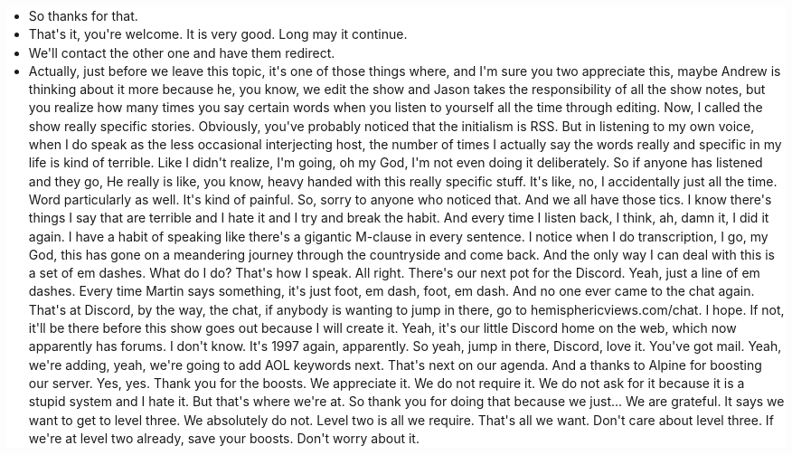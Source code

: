 - So thanks for that.
- That's it, you're welcome.
It is very good.
Long may it continue.
- We'll contact the other one and have them redirect.
- Actually, just before we leave this topic,
it's one of those things where,
and I'm sure you two appreciate this,
maybe Andrew is thinking about it more
because he, you know, we edit the show
and Jason takes the responsibility of all the show notes,
but you realize how many times you say certain words
when you listen to yourself all the time through editing.
Now, I called the show really specific stories.
Obviously, you've probably noticed
that the initialism is RSS.
But in listening to my own voice,
when I do speak as the less occasional interjecting host,
the number of times I actually say the words really
and specific in my life is kind of terrible.
Like I didn't realize, I'm going,
oh my God, I'm not even doing it deliberately.
So if anyone has listened and they go,
He really is like, you know, heavy handed with this really specific stuff.
It's like, no, I accidentally just all the time.
Word particularly as well.
It's kind of painful.
So, sorry to anyone who noticed that.
And we all have those tics.
I know there's things I say that are terrible and I hate it and I try and break the habit.
And every time I listen back, I think, ah, damn it, I did it again.
I have a habit of speaking like there's a gigantic M-clause in every sentence.
I notice when I do transcription, I go, my God, this has gone on a meandering journey through
the countryside and come back. And the only way I can deal with this is a set of em dashes.
What do I do? That's how I speak. All right. There's our next pot for the Discord.
Yeah, just a line of em dashes. Every time Martin says something, it's just foot,
em dash, foot, em dash. And no one ever came to the chat again.
That's at Discord, by the way, the chat, if anybody is wanting to jump in there, go to
hemisphericviews.com/chat.
I hope.
If not, it'll be there before this show goes out because I will create it.
Yeah, it's our little Discord home on the web, which now apparently has forums.
I don't know.
It's 1997 again, apparently.
So yeah, jump in there, Discord, love it.
You've got mail.
Yeah, we're adding, yeah, we're going to add AOL keywords next.
That's next on our agenda.
And a thanks to Alpine for boosting our server.
Yes, yes.
Thank you for the boosts.
We appreciate it.
We do not require it.
We do not ask for it because it is a stupid system and I hate it.
But that's where we're at.
So thank you for doing that because we just...
We are grateful.
It says we want to get to level three.
We absolutely do not.
Level two is all we require.
That's all we want.
Don't care about level three.
If we're at level two already, save your boosts.
Don't worry about it.